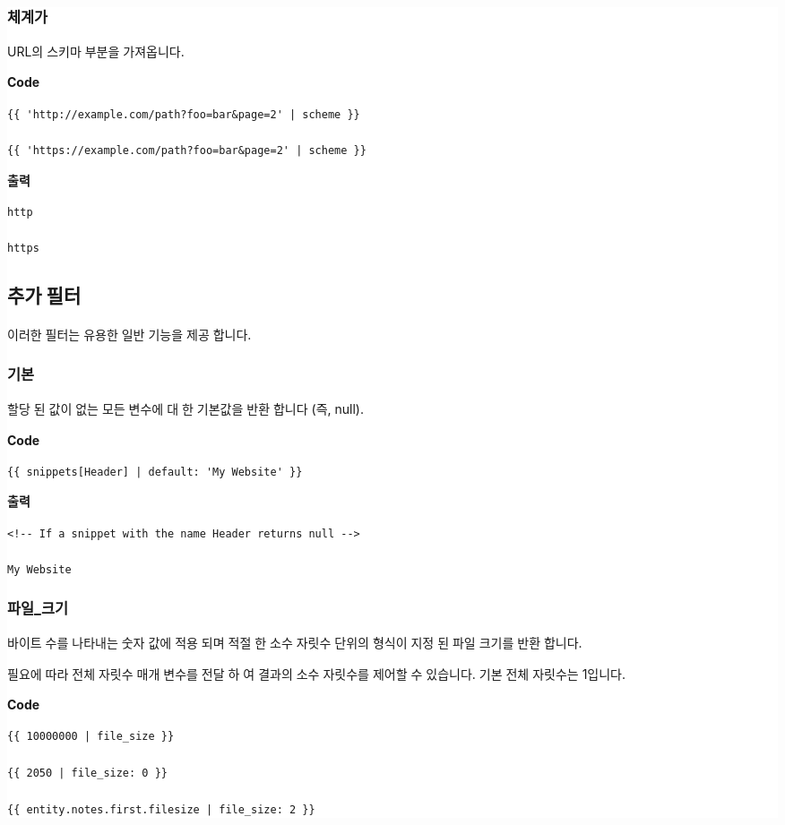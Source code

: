 ### <a name="scheme"></a>**체계가**

URL의 스키마 부분을 가져옵니다.

**Code**

```
{{ 'http://example.com/path?foo=bar&page=2' | scheme }}

{{ 'https://example.com/path?foo=bar&page=2' | scheme }}
```

**출력**

```
http

https
```


## <a name="additional-filters"></a>추가 필터

이러한 필터는 유용한 일반 기능을 제공 합니다.

### <a name="default"></a>**기본**

할당 된 값이 없는 모든 변수에 대 한 기본값을 반환 합니다 (즉, null).

**Code**

```
{{ snippets[Header] | default: 'My Website' }}
```

**출력**

```
<!-- If a snippet with the name Header returns null -->

My Website
```

### <a name="file_size"></a>**파일\_크기**

바이트 수를 나타내는 숫자 값에 적용 되며 적절 한 소수 자릿수 단위의 형식이 지정 된 파일 크기를 반환 합니다.

필요에 따라 전체 자릿수 매개 변수를 전달 하 여 결과의 소수 자릿수를 제어할 수 있습니다. 기본 전체 자릿수는 1입니다.

**Code**

```
{{ 10000000 | file_size }}

{{ 2050 | file_size: 0 }}

{{ entity.notes.first.filesize | file_size: 2 }}
```
